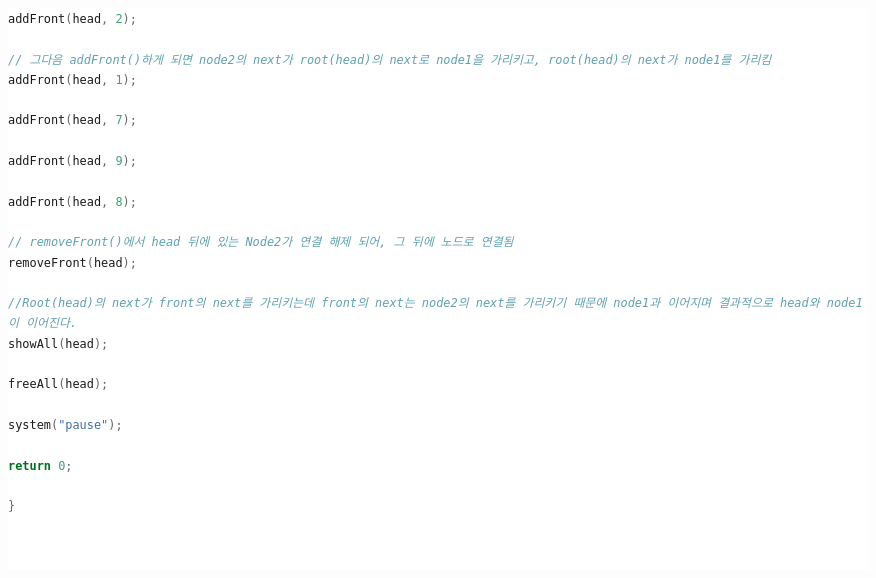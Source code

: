 ```c
addFront(head, 2);

// 그다음 addFront()하게 되면 node2의 next가 root(head)의 next로 node1을 가리키고, root(head)의 next가 node1를 가리킴
addFront(head, 1);

addFront(head, 7);

addFront(head, 9);

addFront(head, 8);

// removeFront()에서 head 뒤에 있는 Node2가 연결 해제 되어, 그 뒤에 노드로 연결됨
removeFront(head);

//Root(head)의 next가 front의 next를 가리키는데 front의 next는 node2의 next를 가리키기 때문에 node1과 이어지며 결과적으로 head와 node1이 이어진다.
showAll(head);

freeAll(head);

system("pause");

return 0;

}

```




<br>
<br>
